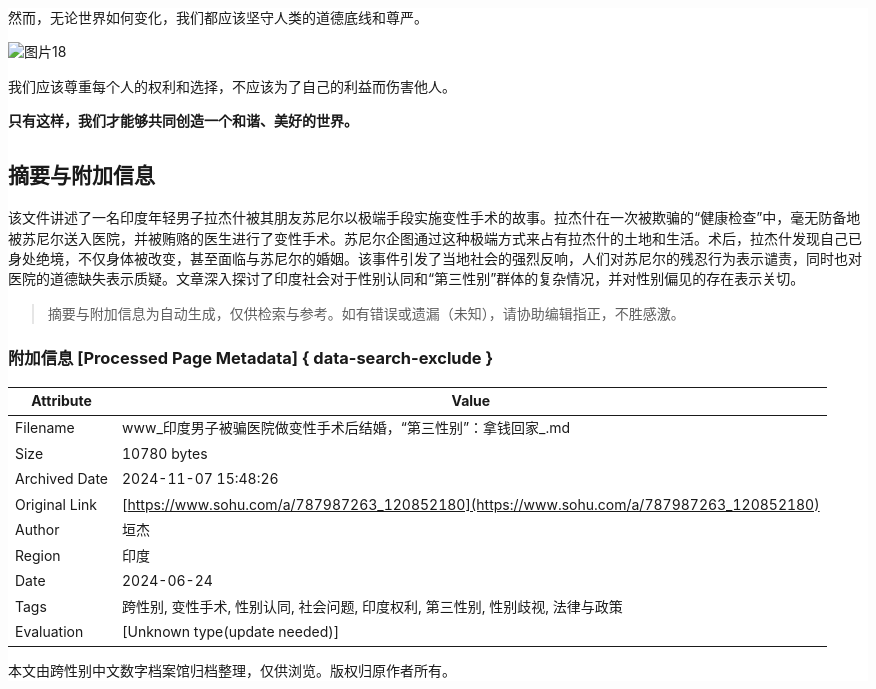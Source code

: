 然而，无论世界如何变化，我们都应该坚守人类的道德底线和尊严。

![图片18](https://q1.itc.cn/images01/20240624/320742984b3e479ab6a72a9e874bfe4f.gif)

我们应该尊重每个人的权利和选择，不应该为了自己的利益而伤害他人。

**只有这样，我们才能够共同创造一个和谐、美好的世界。**

## 摘要与附加信息


该文件讲述了一名印度年轻男子拉杰什被其朋友苏尼尔以极端手段实施变性手术的故事。拉杰什在一次被欺骗的“健康检查”中，毫无防备地被苏尼尔送入医院，并被贿赂的医生进行了变性手术。苏尼尔企图通过这种极端方式来占有拉杰什的土地和生活。术后，拉杰什发现自己已身处绝境，不仅身体被改变，甚至面临与苏尼尔的婚姻。该事件引发了当地社会的强烈反响，人们对苏尼尔的残忍行为表示谴责，同时也对医院的道德缺失表示质疑。文章深入探讨了印度社会对于性别认同和“第三性别”群体的复杂情况，并对性别偏见的存在表示关切。


> 摘要与附加信息为自动生成，仅供检索与参考。如有错误或遗漏（未知），请协助编辑指正，不胜感激。

### 附加信息 [Processed Page Metadata] { data-search-exclude }

| Attribute       | Value                                  |
|-----------------|----------------------------------------|
| Filename        | www_印度男子被骗医院做变性手术后结婚，“第三性别”：拿钱回家_.md                             |
| Size            | 10780 bytes                           |
| Archived Date   | 2024-11-07 15:48:26                             |
| Original Link   | [https://www.sohu.com/a/787987263_120852180](https://www.sohu.com/a/787987263_120852180)                       |
| Author          | 垣杰                               |
| Region          | 印度                               |
| Date            | 2024-06-24                                 |
| Tags            | 跨性别, 变性手术, 性别认同, 社会问题, 印度权利, 第三性别, 性别歧视, 法律与政策                                 |
| Evaluation            | [Unknown type(update needed)]                                 |


本文由跨性别中文数字档案馆归档整理，仅供浏览。版权归原作者所有。
